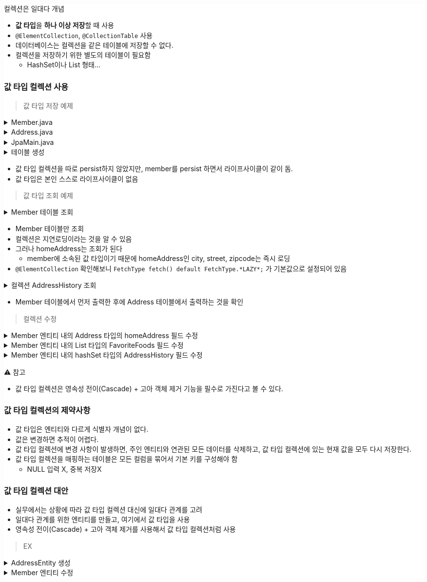 컬렉션은 일대다 개념

- **값 타입**을 **하나 이상 저장**할 때 사용
- `@ElementCollection`, `@CollectionTable` 사용
- 데이터베이스는 컬렉션을 같은 테이블에 저장할 수 없다.
- 컬렉션을 저장하기 위한 별도의 테이블이 필요함
    - HashSet이나 List 형태…

### 값 타입 컬렉션 사용
> 값 타입 저장 예제

<details><summary>Member.java</summary></details>
<details><summary>Address.java</summary></details>
<details><summary>JpaMain.java</summary></details>
<details><summary>테이블 생성</summary></details>

- 값 타입 컬렉션을 따로 persist하지 않았지만, member를 persist 하면서 라이프사이클이 같이 돔.
- 값 타입은 본인 스스로 라이프사이클이 없음

> 값 타입 조회 예제

<details><summary>Member 테이블 조회</summary></details>

- Member 테이블만 조회
- 컬렉션은 지연로딩이라는 것을 알 수 있음
- 그러나 homeAddress는 조회가 된다
    - member에 소속된 값 타입이기 때문에 homeAddress인 city, street, zipcode는 즉시 로딩
- `@ElementCollection` 확인해보니 `FetchType fetch() default FetchType.*LAZY*;` 가 기본값으로 설정되어 있음

<details><summary>컬렉션 AddressHistory 조회</summary></details>

- Member 테이블에서 먼저 출력한 후에 Address 테이블에서 출력하는 것을 확인

> 컬렉션 수정

<details><summary>Member 엔티티 내의 Address 타입의 homeAddress 필드 수정</summary></details>

<details><summary>Member 엔티티 내의 List 타입의 FavoriteFoods 필드 수정</summary></details>

<details><summary>Member 엔티티 내의 hashSet 타입의 AddressHistory 필드 수정</summary></details>

⚠️ 참고

- 값 타입 컬렉션은 영속성 전이(Cascade) + 고아 객체 제거 기능을 필수로 가진다고 볼 수 있다.

### 값 타입 컬렉션의 제약사항

- 값 타입은 엔티티와 다르게 식별자 개념이 없다.
- 값은 변경하면 추적이 어렵다.
- 값 타입 컬렉션에 변경 사항이 발생하면, 주인 엔티티와 연관된 모든 데이터를 삭제하고, 값 타입 컬렉션에 있는 현재 값을 모두 다시 저장한다.
- 값 타입 컬렉션을 매핑하는 테이블은 모든 컬럼을 묶어서 기본 키를 구성해야 함
    - NULL 입력 X, 중복 저장X

### 값 타입 컬렉션 대안

- 실무에서는 상황에 따라 값 타입 컬렉션 대신에 일대다 관계를 고려
- 일대다 관계를 위한 엔티티를 만들고, 여기에서 값 타입을 사용
- 영속성 전이(Cascade) + 고아 객체 제거를 사용해서 값 타입 컬렉션처럼 사용
> EX
<details><summary>AddressEntity 생성</summary></details>
<details><summary>Member 엔티티 수정</summary></details>
